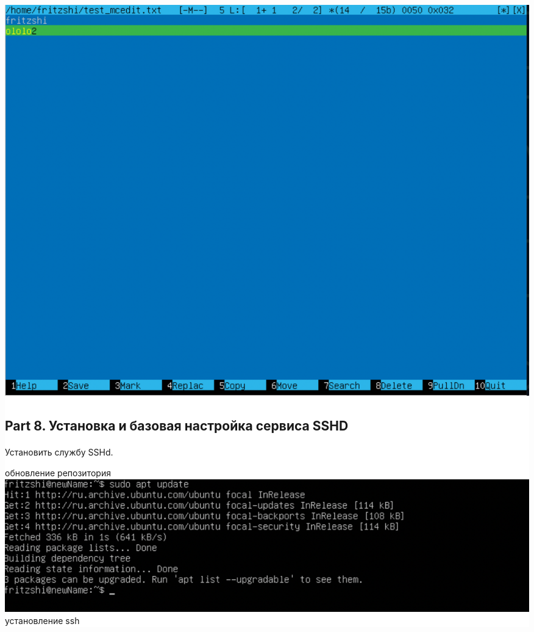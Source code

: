 ![img](screen/700.png)

## Part 8. Установка и базовая настройка сервиса SSHD
Установить службу SSHd.

обновление репозитория
![img](screen/81.png)
установление ssh 